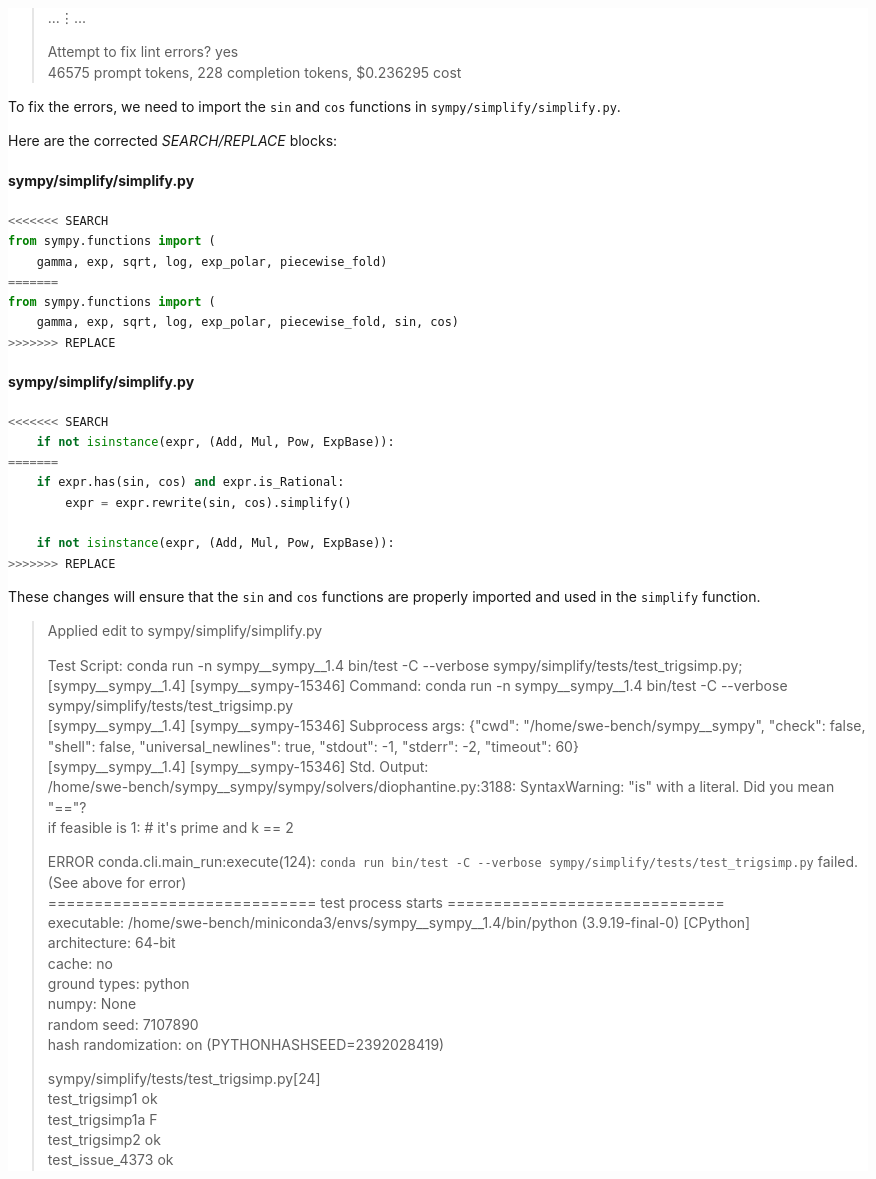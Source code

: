 > ...⋮...  
>  
> Attempt to fix lint errors? yes  
> 46575 prompt tokens, 228 completion tokens, $0.236295 cost  

To fix the errors, we need to import the `sin` and `cos` functions in `sympy/simplify/simplify.py`.

Here are the corrected *SEARCH/REPLACE* blocks:

#### sympy/simplify/simplify.py
```python
<<<<<<< SEARCH
from sympy.functions import (
    gamma, exp, sqrt, log, exp_polar, piecewise_fold)
=======
from sympy.functions import (
    gamma, exp, sqrt, log, exp_polar, piecewise_fold, sin, cos)
>>>>>>> REPLACE
```

#### sympy/simplify/simplify.py
```python
<<<<<<< SEARCH
    if not isinstance(expr, (Add, Mul, Pow, ExpBase)):
=======
    if expr.has(sin, cos) and expr.is_Rational:
        expr = expr.rewrite(sin, cos).simplify()

    if not isinstance(expr, (Add, Mul, Pow, ExpBase)):
>>>>>>> REPLACE
```

These changes will ensure that the `sin` and `cos` functions are properly imported and used in the `simplify` function.

> Applied edit to sympy/simplify/simplify.py  
>   
> Test Script: conda run -n sympy__sympy__1.4  bin/test -C --verbose sympy/simplify/tests/test_trigsimp.py;  
> [sympy__sympy__1.4] [sympy__sympy-15346] Command: conda run -n sympy__sympy__1.4 bin/test -C --verbose sympy/simplify/tests/test_trigsimp.py   
> [sympy__sympy__1.4] [sympy__sympy-15346] Subprocess args: {"cwd": "/home/swe-bench/sympy__sympy", "check": false, "shell": false, "universal_newlines": true, "stdout": -1, "stderr": -2, "timeout": 60}   
> [sympy__sympy__1.4] [sympy__sympy-15346] Std. Output:  
> /home/swe-bench/sympy__sympy/sympy/solvers/diophantine.py:3188: SyntaxWarning: "is" with a literal. Did you mean "=="?  
>   if feasible is 1:  # it's prime and k == 2  
>   
> ERROR conda.cli.main_run:execute(124): `conda run bin/test -C --verbose sympy/simplify/tests/test_trigsimp.py` failed. (See above for error)  
> ============================= test process starts ==============================  
> executable:         /home/swe-bench/miniconda3/envs/sympy__sympy__1.4/bin/python  (3.9.19-final-0) [CPython]  
> architecture:       64-bit  
> cache:              no  
> ground types:       python   
> numpy:              None  
> random seed:        7107890  
> hash randomization: on (PYTHONHASHSEED=2392028419)  
>   
> sympy/simplify/tests/test_trigsimp.py[24]   
> test_trigsimp1 ok  
> test_trigsimp1a F  
> test_trigsimp2 ok  
> test_issue_4373 ok  